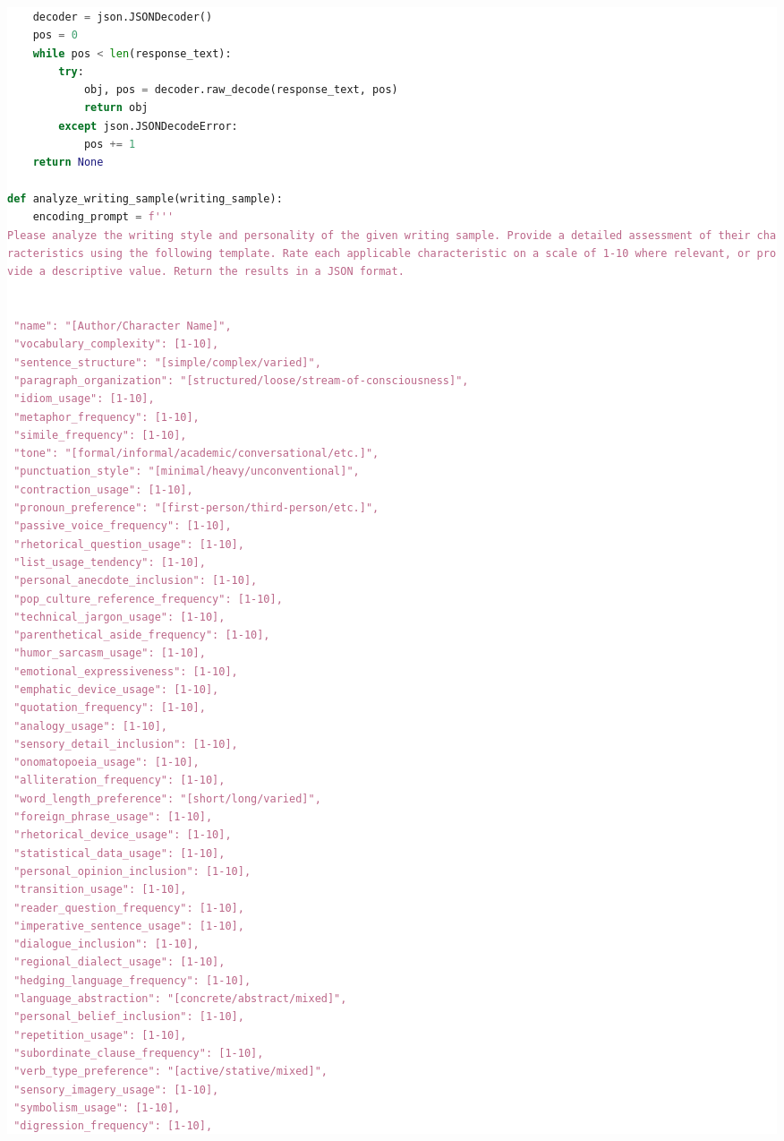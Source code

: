 ```python
    decoder = json.JSONDecoder()
    pos = 0
    while pos < len(response_text):
        try:
            obj, pos = decoder.raw_decode(response_text, pos)
            return obj
        except json.JSONDecodeError:
            pos += 1
    return None

def analyze_writing_sample(writing_sample):
    encoding_prompt = f'''
Please analyze the writing style and personality of the given writing sample. Provide a detailed assessment of their characteristics using the following template. Rate each applicable characteristic on a scale of 1-10 where relevant, or provide a descriptive value. Return the results in a JSON format.


 "name": "[Author/Character Name]",
 "vocabulary_complexity": [1-10],
 "sentence_structure": "[simple/complex/varied]",
 "paragraph_organization": "[structured/loose/stream-of-consciousness]",
 "idiom_usage": [1-10],
 "metaphor_frequency": [1-10],
 "simile_frequency": [1-10],
 "tone": "[formal/informal/academic/conversational/etc.]",
 "punctuation_style": "[minimal/heavy/unconventional]",
 "contraction_usage": [1-10],
 "pronoun_preference": "[first-person/third-person/etc.]",
 "passive_voice_frequency": [1-10],
 "rhetorical_question_usage": [1-10],
 "list_usage_tendency": [1-10],
 "personal_anecdote_inclusion": [1-10],
 "pop_culture_reference_frequency": [1-10],
 "technical_jargon_usage": [1-10],
 "parenthetical_aside_frequency": [1-10],
 "humor_sarcasm_usage": [1-10],
 "emotional_expressiveness": [1-10],
 "emphatic_device_usage": [1-10],
 "quotation_frequency": [1-10],
 "analogy_usage": [1-10],
 "sensory_detail_inclusion": [1-10],
 "onomatopoeia_usage": [1-10],
 "alliteration_frequency": [1-10],
 "word_length_preference": "[short/long/varied]",
 "foreign_phrase_usage": [1-10],
 "rhetorical_device_usage": [1-10],
 "statistical_data_usage": [1-10],
 "personal_opinion_inclusion": [1-10],
 "transition_usage": [1-10],
 "reader_question_frequency": [1-10],
 "imperative_sentence_usage": [1-10],
 "dialogue_inclusion": [1-10],
 "regional_dialect_usage": [1-10],
 "hedging_language_frequency": [1-10],
 "language_abstraction": "[concrete/abstract/mixed]",
 "personal_belief_inclusion": [1-10],
 "repetition_usage": [1-10],
 "subordinate_clause_frequency": [1-10],
 "verb_type_preference": "[active/stative/mixed]",
 "sensory_imagery_usage": [1-10],
 "symbolism_usage": [1-10],
 "digression_frequency": [1-10],
```